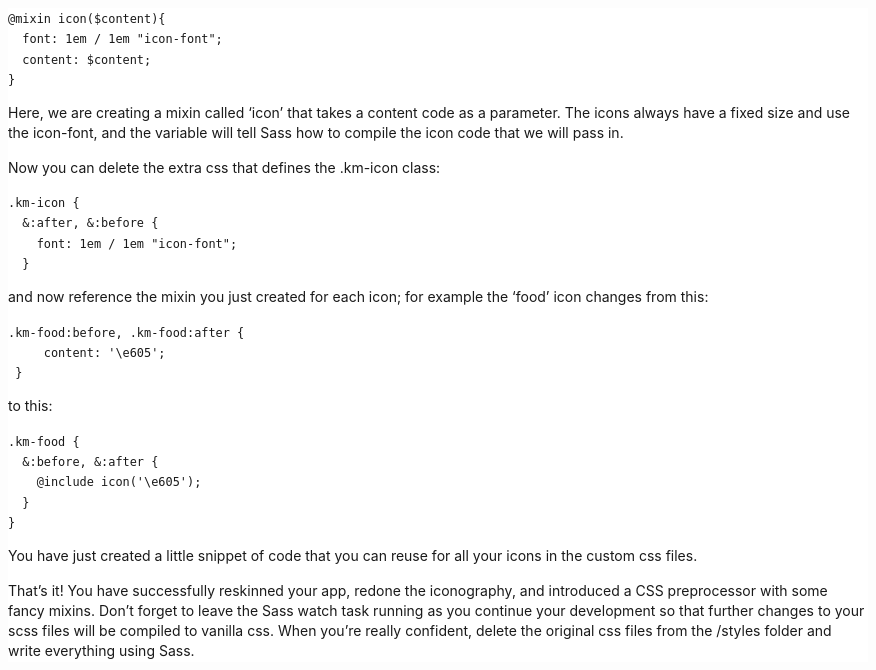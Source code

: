 ```
@mixin icon($content){
  font: 1em / 1em "icon-font";
  content: $content;
}
``` 
Here, we are creating a mixin called ‘icon’ that takes a content code as a parameter. The icons always have a fixed size and use the icon-font, and the variable will tell Sass how to compile the icon code that we will pass in. 

Now you can delete the extra css that defines the .km-icon class:

```
.km-icon {
  &:after, &:before {
    font: 1em / 1em "icon-font";
  }
```
and now reference the mixin you just created for each icon; for example the ‘food’ icon changes from this:

```
.km-food:before, .km-food:after {
     content: '\e605';
 }
```

to this:

```
.km-food {
  &:before, &:after {
    @include icon('\e605');
  }
}
```
You have just created a little snippet of code that you can reuse for all your icons in the custom css files.

That’s it! You have successfully reskinned your app, redone the iconography, and introduced a CSS preprocessor with some fancy mixins. Don’t forget to leave the Sass watch task running as you continue your development so that further changes to your scss files will be compiled to vanilla css. When you’re really confident, delete the original css files from the /styles folder and write everything using Sass.

